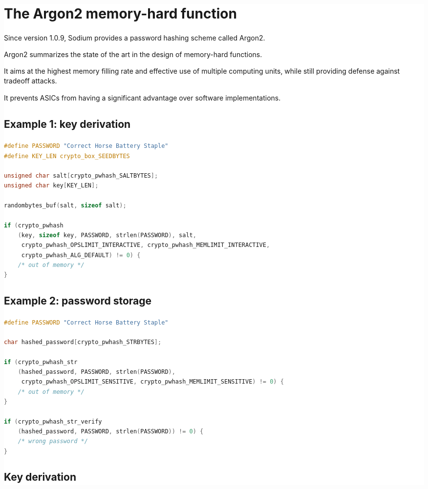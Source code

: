 # The Argon2 memory-hard function

Since version 1.0.9, Sodium provides a password hashing scheme called Argon2.

Argon2 summarizes the state of the art in the design of memory-hard functions.

It aims at the highest memory filling rate and effective use of multiple computing units, while still providing defense against tradeoff attacks.

It prevents ASICs from having a significant advantage over software implementations.

## Example 1: key derivation

```c
#define PASSWORD "Correct Horse Battery Staple"
#define KEY_LEN crypto_box_SEEDBYTES

unsigned char salt[crypto_pwhash_SALTBYTES];
unsigned char key[KEY_LEN];

randombytes_buf(salt, sizeof salt);

if (crypto_pwhash
    (key, sizeof key, PASSWORD, strlen(PASSWORD), salt,
     crypto_pwhash_OPSLIMIT_INTERACTIVE, crypto_pwhash_MEMLIMIT_INTERACTIVE,
     crypto_pwhash_ALG_DEFAULT) != 0) {
    /* out of memory */
}
```

## Example 2: password storage

```c
#define PASSWORD "Correct Horse Battery Staple"

char hashed_password[crypto_pwhash_STRBYTES];

if (crypto_pwhash_str
    (hashed_password, PASSWORD, strlen(PASSWORD),
     crypto_pwhash_OPSLIMIT_SENSITIVE, crypto_pwhash_MEMLIMIT_SENSITIVE) != 0) {
    /* out of memory */
}

if (crypto_pwhash_str_verify
    (hashed_password, PASSWORD, strlen(PASSWORD)) != 0) {
    /* wrong password */
}
```

## Key derivation
